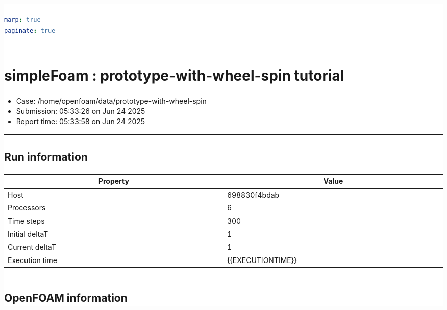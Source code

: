 ```yaml
---
marp: true
paginate: true
---
```


<style>
:root {
    font-size: 20px;
}
td {
    width: 1000px;
}
table {
    width: 100%;
}
img {
    display: block;
    margin-left: auto;
    margin-right: auto;
    width: 60%;
}
</style>

# simpleFoam : prototype-with-wheel-spin tutorial

- Case: /home/openfoam/data/prototype-with-wheel-spin
- Submission: 05:33:26 on Jun 24 2025
- Report time: 05:33:58 on Jun 24 2025

---

## Run information

| Property       | Value              |
|----------------|--------------------|
| Host           | 698830f4bdab        |
| Processors     | 6      |
| Time steps     | 300  |
| Initial deltaT | 1 |
| Current deltaT | 1 |
| Execution time | {{EXECUTIONTIME}}  |

---

## OpenFOAM information
